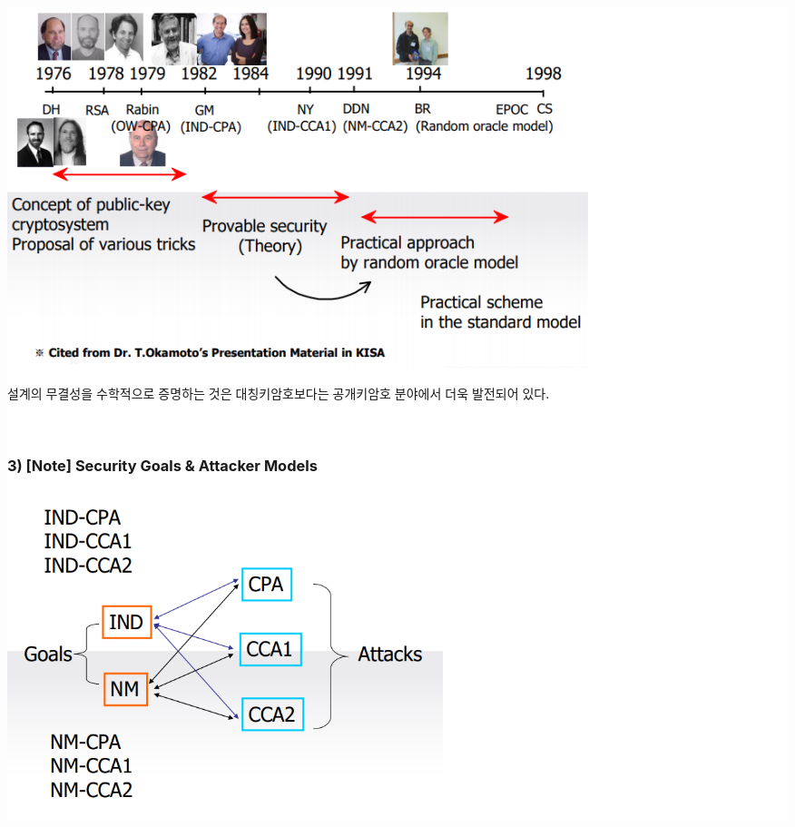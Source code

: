 <img src="../images/security-engineering-6-security-design-assurance-3.2.1.1.png?raw=true" alt="drawing" width="640"/>

<br/>

설계의 무결성을 수학적으로 증명하는 것은 대칭키암호보다는 공개키암호 분야에서 더욱 발전되어 있다.

<br/>

### 3) [Note] Security Goals & Attacker Models

<img src="../images/security-engineering-6-security-design-assurance-3.3.1.1.png?raw=true" alt="drawing" width="480"/>
